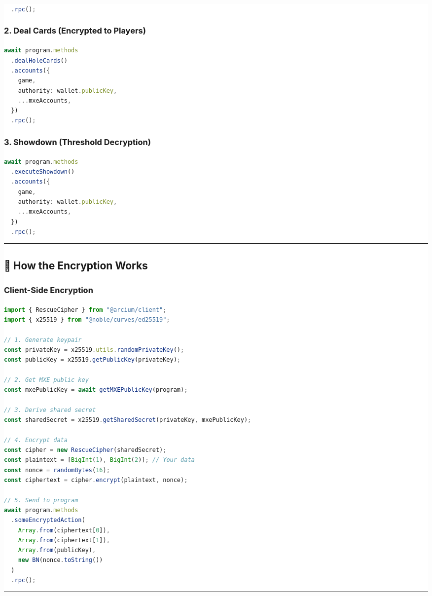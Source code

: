 ```typescript
  .rpc();
```

### **2. Deal Cards (Encrypted to Players)**
```typescript
await program.methods
  .dealHoleCards()
  .accounts({
    game,
    authority: wallet.publicKey,
    ...mxeAccounts,
  })
  .rpc();
```

### **3. Showdown (Threshold Decryption)**
```typescript
await program.methods
  .executeShowdown()
  .accounts({
    game,
    authority: wallet.publicKey,
    ...mxeAccounts,
  })
  .rpc();
```

---

## 🔐 How the Encryption Works

### **Client-Side Encryption**
```typescript
import { RescueCipher } from "@arcium/client";
import { x25519 } from "@noble/curves/ed25519";

// 1. Generate keypair
const privateKey = x25519.utils.randomPrivateKey();
const publicKey = x25519.getPublicKey(privateKey);

// 2. Get MXE public key
const mxePublicKey = await getMXEPublicKey(program);

// 3. Derive shared secret
const sharedSecret = x25519.getSharedSecret(privateKey, mxePublicKey);

// 4. Encrypt data
const cipher = new RescueCipher(sharedSecret);
const plaintext = [BigInt(1), BigInt(2)]; // Your data
const nonce = randomBytes(16);
const ciphertext = cipher.encrypt(plaintext, nonce);

// 5. Send to program
await program.methods
  .someEncryptedAction(
    Array.from(ciphertext[0]),
    Array.from(ciphertext[1]),
    Array.from(publicKey),
    new BN(nonce.toString())
  )
  .rpc();
```

---